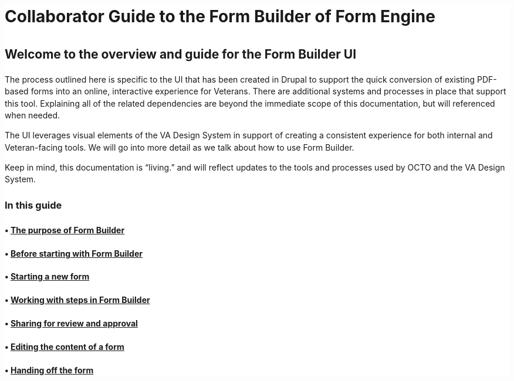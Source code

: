 # Collaborator Guide to the Form Builder of Form Engine 

## Welcome to the overview and guide for the Form Builder UI

The process outlined here is specific to the UI that has been created in Drupal to support the quick conversion of existing PDF-based forms into an online, interactive experience for Veterans. There are additional systems and processes in place that support this tool. Explaining all of the related dependencies are beyond the immediate scope of this documentation, but will referenced when needed. 

The UI leverages visual elements of the VA Design System in support of creating a consistent experience for both internal and Veteran-facing tools. We will go into more detail as we talk about how to use Form Builder. 

Keep in mind, this documentation is “living.” and will reflect updates to the tools and processes used by OCTO and the VA Design System.

### In this guide

#### • [The purpose of Form Builder](https://github.com/department-of-veterans-affairs/va.gov-team/blob/master/teams/form-engine/runbook/Collaborator-Guide.md#the-purpose-of-form-builder)

#### • [Before starting with Form Builder](https://github.com/department-of-veterans-affairs/va.gov-team/blob/master/teams/form-engine/runbook/Collaborator-Guide.md#before-starting-with-form-builder)

#### • [Starting a new form](https://github.com/department-of-veterans-affairs/va.gov-team/blob/master/teams/form-engine/runbook/Collaborator-Guide.md#starting-a-new-form)

#### • [Working with steps in Form Builder](https://github.com/department-of-veterans-affairs/va.gov-team/blob/master/teams/form-engine/runbook/Collaborator-Guide.md#working-with-steps-in-form-builder)

#### • [Sharing for review and approval](https://github.com/department-of-veterans-affairs/va.gov-team/blob/master/teams/form-engine/runbook/Collaborator-Guide.md#sharing-for-review-and-approval)

#### • [Editing the content of a form](https://github.com/department-of-veterans-affairs/va.gov-team/blob/master/teams/form-engine/runbook/Collaborator-Guide.md#editing-the-content-of-a-form)

#### • [Handing off the form](https://github.com/department-of-veterans-affairs/va.gov-team/blob/master/teams/form-engine/runbook/Collaborator-Guide.md#handing-off-the-form)
